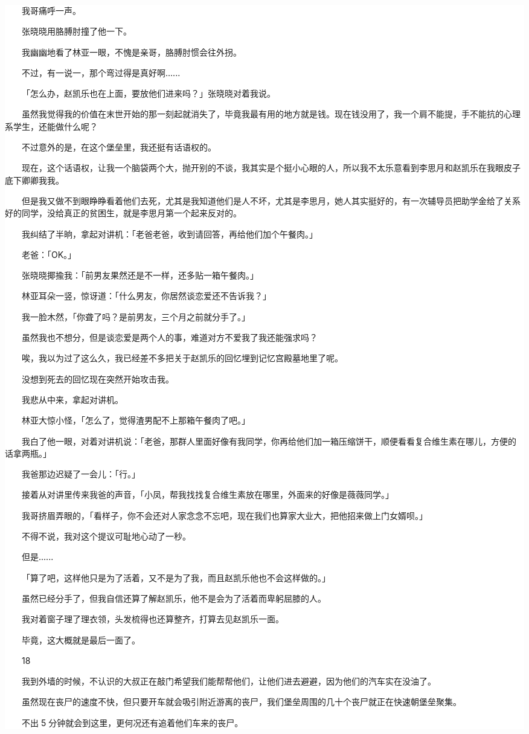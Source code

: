 &emsp;&emsp;我哥痛呼一声。  
  
&emsp;&emsp;张晓晓用胳膊肘撞了他一下。  
  
&emsp;&emsp;我幽幽地看了林亚一眼，不愧是亲哥，胳膊肘惯会往外拐。  
  
&emsp;&emsp;不过，有一说一，那个弯过得是真好啊......  
  
&emsp;&emsp;「怎么办，赵凯乐也在上面，要放他们进来吗？」张晓晓对着我说。  
  
&emsp;&emsp;虽然我觉得我的价值在末世开始的那一刻起就消失了，毕竟我最有用的地方就是钱。现在钱没用了，我一个肩不能提，手不能抗的心理系学生，还能做什么呢？  
  
&emsp;&emsp;不过意外的是，在这个堡垒里，我还挺有话语权的。  
  
&emsp;&emsp;现在，这个话语权，让我一个脑袋两个大，抛开别的不谈，我其实是个挺小心眼的人，所以我不太乐意看到李思月和赵凯乐在我眼皮子底下卿卿我我。  
  
&emsp;&emsp;但是我又做不到眼睁睁看着他们去死，尤其是我知道他们是人不坏，尤其是李思月，她人其实挺好的，有一次辅导员把助学金给了关系好的同学，没给真正的贫困生，就是李思月第一个起来反对的。  
  
&emsp;&emsp;我纠结了半晌，拿起对讲机：「老爸老爸，收到请回答，再给他们加个午餐肉。」  
  
&emsp;&emsp;老爸：「OK。」  
  
&emsp;&emsp;张晓晓揶揄我：「前男友果然还是不一样，还多贴一箱午餐肉。」  
  
&emsp;&emsp;林亚耳朵一竖，惊讶道：「什么男友，你居然谈恋爱还不告诉我？」  
  
&emsp;&emsp;我一脸木然，「你聋了吗？是前男友，三个月之前就分手了。」  
  
&emsp;&emsp;虽然我也不想分，但是谈恋爱是两个人的事，难道对方不爱我了我还能强求吗？  
  
&emsp;&emsp;唉，我以为过了这么久，我已经差不多把关于赵凯乐的回忆埋到记忆宫殿墓地里了呢。  
  
&emsp;&emsp;没想到死去的回忆现在突然开始攻击我。  
  
&emsp;&emsp;我悲从中来，拿起对讲机。  
  
&emsp;&emsp;林亚大惊小怪，「怎么了，觉得渣男配不上那箱午餐肉了吧。」  
  
&emsp;&emsp;我白了他一眼，对着对讲机说：「老爸，那群人里面好像有我同学，你再给他们加一箱压缩饼干，顺便看看复合维生素在哪儿，方便的话拿两瓶。」  
  
&emsp;&emsp;我爸那边迟疑了一会儿：「行。」  
  
&emsp;&emsp;接着从对讲里传来我爸的声音，「小凤，帮我找找复合维生素放在哪里，外面来的好像是薇薇同学。」  
  
&emsp;&emsp;我哥挤眉弄眼的，「看样子，你不会还对人家念念不忘吧，现在我们也算家大业大，把他招来做上门女婿呗。」  
  
&emsp;&emsp;不得不说，我对这个提议可耻地心动了一秒。  
  
&emsp;&emsp;但是......  
  
&emsp;&emsp;「算了吧，这样他只是为了活着，又不是为了我，而且赵凯乐他也不会这样做的。」  
  
&emsp;&emsp;虽然已经分手了，但我自信还算了解赵凯乐，他不是会为了活着而卑躬屈膝的人。  
  
&emsp;&emsp;我对着窗子理了理衣领，头发梳得也还算整齐，打算去见赵凯乐一面。  
  
&emsp;&emsp;毕竟，这大概就是最后一面了。  
  
&emsp;&emsp;18  
  
&emsp;&emsp;我到外墙的时候，不认识的大叔正在敲门希望我们能帮帮他们，让他们进去避避，因为他们的汽车实在没油了。  
  
&emsp;&emsp;虽然现在丧尸的速度不快，但只要开车就会吸引附近游离的丧尸，我们堡垒周围的几十个丧尸就正在快速朝堡垒聚集。  
  
&emsp;&emsp;不出 5 分钟就会到这里，更何况还有追着他们车来的丧尸。  
  